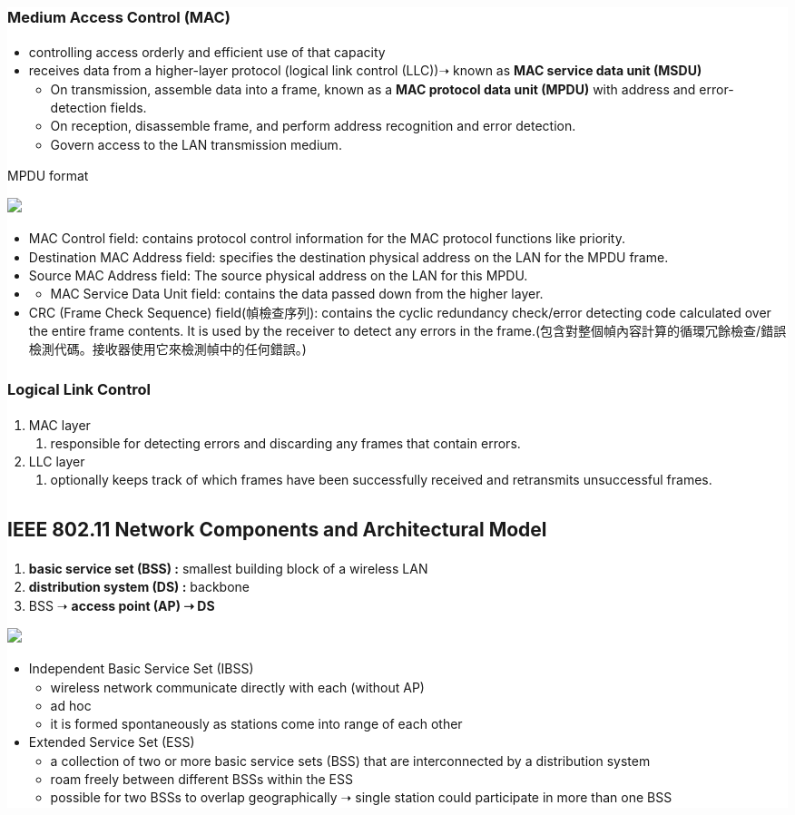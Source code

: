### Medium Access Control **(MAC)**

*   controlling access orderly and efficient use of that capacity
*   receives data from a higher-layer protocol (logical link control (LLC))➝ known as **MAC service data unit (MSDU)**
    *   On transmission, assemble data into a frame, known as a **MAC protocol data unit (MPDU)** with address and error-detection fields.
    *   On reception, disassemble frame, and perform address recognition and error detection.
    *   Govern access to the LAN transmission medium.

MPDU format

![](https://t3764800.p.clickup-attachments.com/t3764800/6aeca9a2-9872-4d5c-8d45-61949f15f666/Screen%20Shot%202023-11-12%20at%204.30.25%20PM.png)

*   MAC Control field: contains protocol control information for the MAC protocol functions like priority.
*   Destination MAC Address field: specifies the destination physical address on the LAN for the MPDU frame.
*   Source MAC Address field: The source physical address on the LAN for this MPDU.
*   *   MAC Service Data Unit field: contains the data passed down from the higher layer.
*   CRC (Frame Check Sequence) field(幀檢查序列): contains the cyclic redundancy check/error detecting code calculated over the entire frame contents. It is used by the receiver to detect any errors in the frame.(包含對整個幀內容計算的循環冗餘檢查/錯誤檢測代碼。接收器使用它來檢測幀中的任何錯誤。)



### Logical Link Control

1. MAC layer
    1. responsible for detecting errors and discarding any frames that contain errors.
2. LLC layer
    1. optionally keeps track of which frames have been successfully received and retransmits unsuccessful frames.

## IEEE 802.11 Network Components and Architectural Model

1. **basic service set (BSS) :** smallest building block of a wireless LAN
2. **distribution system (DS) :** backbone
3. BSS ➝ **access point (AP) ➝ DS**

![](https://t3764800.p.clickup-attachments.com/t3764800/9f1a2ee1-7f9b-4af1-900f-bfd4acc22ddf/Screen%20Shot%202023-11-12%20at%204.38.20%20PM.png)

*   Independent Basic Service Set (IBSS)
    *   wireless network communicate directly with each (without AP)
    *   ad hoc
    *   it is formed spontaneously as stations come into range of each other
*   Extended Service Set (ESS)
    *   a collection of two or more basic service sets (BSS) that are interconnected by a distribution system
    *   roam freely between different BSSs within the ESS
    *   possible for two BSSs to overlap geographically ➝ single station could participate in more than one BSS
